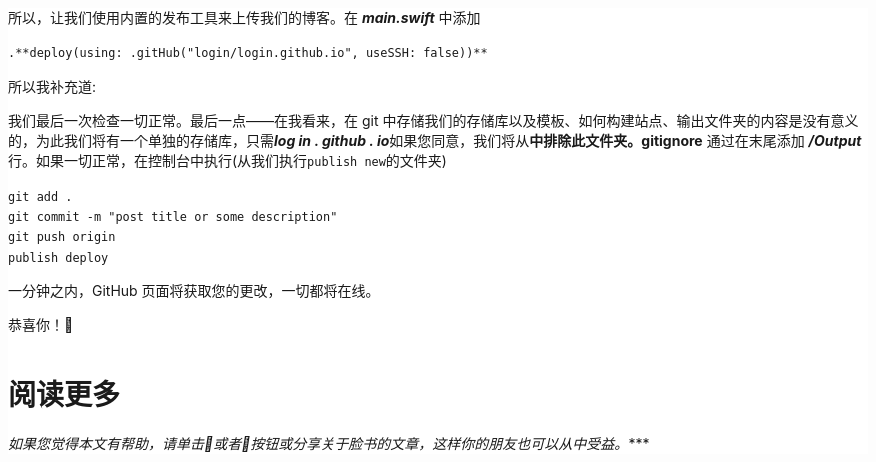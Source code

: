 所以，让我们使用内置的发布工具来上传我们的博客。在 ***main.swift*** 中添加

`.**deploy(using: .gitHub("login/login.github.io", useSSH: false))**`

所以我补充道:

我们最后一次检查一切正常。最后一点——在我看来，在 git 中存储我们的存储库以及模板、如何构建站点、输出文件夹的内容是没有意义的，为此我们将有一个单独的存储库，只需***log in . github . io***如果您同意，我们将从**中排除此文件夹。gitignore** 通过在末尾添加 ***/Output*** 行。如果一切正常，在控制台中执行(从我们执行`publish new`的文件夹)

```
git add .
git commit -m "post title or some description"
git push origin
publish deploy
```

一分钟之内，GitHub 页面将获取您的更改，一切都将在线。

恭喜你！🙂

# 阅读更多

*如果您觉得本文有帮助，请单击💚或者👏按钮或分享关于脸书的文章，这样你的朋友也可以从中受益。****